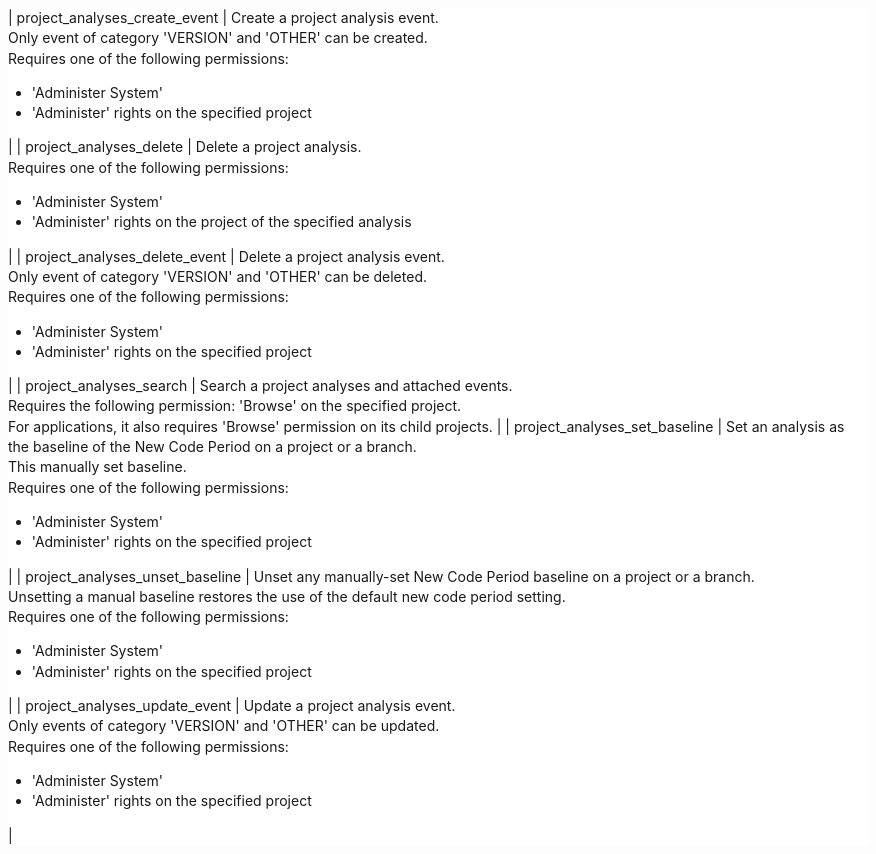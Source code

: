 | project_analyses_create_event                      | Create a project analysis event.<br>Only event of category 'VERSION' and 'OTHER' can be created.<br>Requires one of the following permissions:<ul> <li>'Administer System'</li> <li>'Administer' rights on the specified project</li></ul>                                                                                                                                                                                                                                                                                                                                                                                                                                                                                                                                                                                   |
| project_analyses_delete                            | Delete a project analysis.<br>Requires one of the following permissions:<ul> <li>'Administer System'</li> <li>'Administer' rights on the project of the specified analysis</li></ul>                                                                                                                                                                                                                                                                                                                                                                                                                                                                                                                                                                                                                                         |
| project_analyses_delete_event                      | Delete a project analysis event.<br>Only event of category 'VERSION' and 'OTHER' can be deleted.<br>Requires one of the following permissions:<ul> <li>'Administer System'</li> <li>'Administer' rights on the specified project</li></ul>                                                                                                                                                                                                                                                                                                                                                                                                                                                                                                                                                                                   |
| project_analyses_search                            | Search a project analyses and attached events.<br>Requires the following permission: 'Browse' on the specified project. <br>For applications, it also requires 'Browse' permission on its child projects.                                                                                                                                                                                                                                                                                                                                                                                                                                                                                                                                                                                                                    |
| project_analyses_set_baseline                      | Set an analysis as the baseline of the New Code Period on a project or a branch.<br/>This manually set baseline.<br/>Requires one of the following permissions:<ul> <li>'Administer System'</li> <li>'Administer' rights on the specified project</li></ul>                                                                                                                                                                                                                                                                                                                                                                                                                                                                                                                                                                  |
| project_analyses_unset_baseline                    | Unset any manually-set New Code Period baseline on a project or a branch.<br/>Unsetting a manual baseline restores the use of the default new code period setting.<br/>Requires one of the following permissions:<ul> <li>'Administer System'</li> <li>'Administer' rights on the specified project</li></ul>                                                                                                                                                                                                                                                                                                                                                                                                                                                                                                                |
| project_analyses_update_event                      | Update a project analysis event.<br>Only events of category 'VERSION' and 'OTHER' can be updated.<br>Requires one of the following permissions:<ul> <li>'Administer System'</li> <li>'Administer' rights on the specified project</li></ul>                                                                                                                                                                                                                                                                                                                                                                                                                                                                                                                                                                                  |